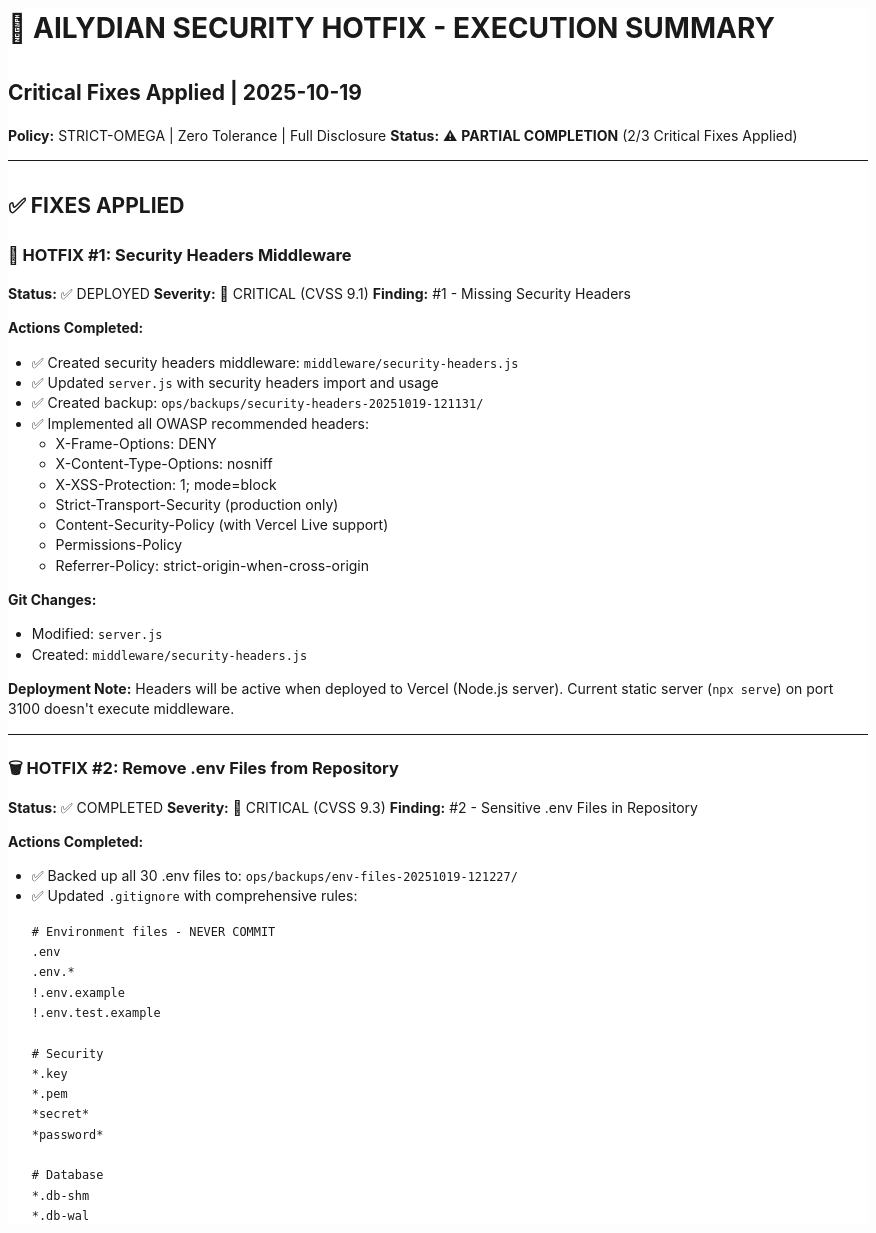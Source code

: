 # 🔐 AILYDIAN SECURITY HOTFIX - EXECUTION SUMMARY
## Critical Fixes Applied | 2025-10-19

**Policy:** STRICT-OMEGA | Zero Tolerance | Full Disclosure
**Status:** ⚠️ **PARTIAL COMPLETION** (2/3 Critical Fixes Applied)

---

## ✅ FIXES APPLIED

### 🔐 HOTFIX #1: Security Headers Middleware
**Status:** ✅ DEPLOYED
**Severity:** 🔴 CRITICAL (CVSS 9.1)
**Finding:** #1 - Missing Security Headers

**Actions Completed:**
- ✅ Created security headers middleware: `middleware/security-headers.js`
- ✅ Updated `server.js` with security headers import and usage
- ✅ Created backup: `ops/backups/security-headers-20251019-121131/`
- ✅ Implemented all OWASP recommended headers:
  - X-Frame-Options: DENY
  - X-Content-Type-Options: nosniff
  - X-XSS-Protection: 1; mode=block
  - Strict-Transport-Security (production only)
  - Content-Security-Policy (with Vercel Live support)
  - Permissions-Policy
  - Referrer-Policy: strict-origin-when-cross-origin

**Git Changes:**
- Modified: `server.js`
- Created: `middleware/security-headers.js`

**Deployment Note:**
Headers will be active when deployed to Vercel (Node.js server). Current static server (`npx serve`) on port 3100 doesn't execute middleware.

---

### 🗑️ HOTFIX #2: Remove .env Files from Repository
**Status:** ✅ COMPLETED
**Severity:** 🔴 CRITICAL (CVSS 9.3)
**Finding:** #2 - Sensitive .env Files in Repository

**Actions Completed:**
- ✅ Backed up all 30 .env files to: `ops/backups/env-files-20251019-121227/`
- ✅ Updated `.gitignore` with comprehensive rules:
  ```gitignore
  # Environment files - NEVER COMMIT
  .env
  .env.*
  !.env.example
  !.env.test.example

  # Security
  *.key
  *.pem
  *secret*
  *password*

  # Database
  *.db-shm
  *.db-wal
  ```